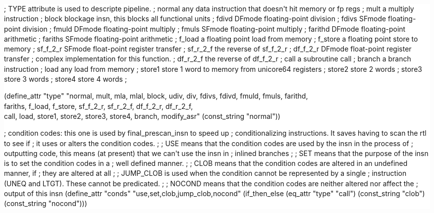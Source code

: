 ; TYPE attribute is used to descripte pipeline.
; normal	any data instruction that doesn't hit memory or fp regs
; mult		a multiply instruction
; block		blockage insn, this blocks all functional units
; fdivd		DFmode floating-point division
; fdivs		SFmode floating-point division
; fmuld		DFmode floating-point multiply
; fmuls		SFmode floating-point multiply
; farithd	DFmode floating-point arithmetic
; fariths	SFmode floating-point arithmetic
; f_load	a floating point load from memory
; f_store	a floating point store to memory
; sf_f_2_r	SFmode float-point register transfer
; sf_r_2_f	the reverse of sf_f_2_r
; df_f_2_r	DFmode float-point register transfer
;		complex implementation for this function. 
; df_r_2_f	the reverse of df_f_2_r
; call		a subroutine call
; branch	a branch instruction
; load		any load from memory
; store1	store 1 word to memory from unicore64 registers
; store2	store 2 words
; store3	store 3 words
; store4	store 4 words
;

(define_attr "type"
	"normal, mult, mla, mlal, block, udiv, div, fdivs, fdivd, fmuld, fmuls, farithd,\
        fariths, f_load, f_store, sf_f_2_r, sf_r_2_f, df_f_2_r, df_r_2_f, \
	call, load, store1, store2, store3, store4, branch, modify_asr" 
	(const_string "normal"))

; condition codes: this one is used by final_prescan_insn to speed up
; conditionalizing instructions.  It saves having to scan the rtl to see if
; it uses or alters the condition codes.
; 
; USE means that the condition codes are used by the insn in the process of
;   outputting code, this means (at present) that we can't use the insn in
;   inlined branches
;
; SET means that the purpose of the insn is to set the condition codes in a
;   well defined manner.
;
; CLOB means that the condition codes are altered in an undefined manner, if
;   they are altered at all
;
; JUMP_CLOB is used when the condition cannot be represented by a single
;   instruction (UNEQ and LTGT).  These cannot be predicated.
;
; NOCOND means that the condition codes are neither altered nor affect the
;   output of this insn
(define_attr "conds" "use,set,clob,jump_clob,nocond"
	(if_then_else (eq_attr "type" "call")
	  (const_string "clob")
	 (const_string "nocond")))
